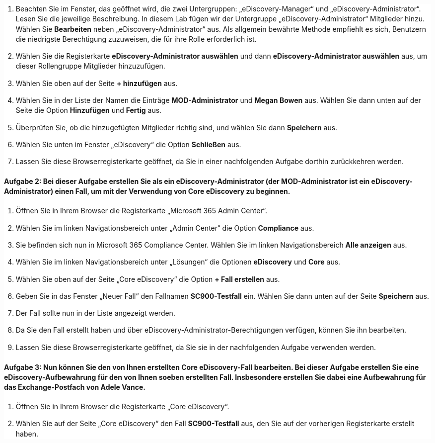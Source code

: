 1. Beachten Sie im Fenster, das geöffnet wird, die zwei Untergruppen: „eDiscovery-Manager“ und „eDiscovery-Administrator“.  Lesen Sie die jeweilige Beschreibung.  In diesem Lab fügen wir der Untergruppe „eDiscovery-Administrator“ Mitglieder hinzu. Wählen Sie **Bearbeiten** neben „eDiscovery-Administrator“ aus.  Als allgemein bewährte Methode empfiehlt es sich, Benutzern die niedrigste Berechtigung zuzuweisen, die für ihre Rolle erforderlich ist.

1. Wählen Sie die Registerkarte **eDiscovery-Administrator auswählen** und dann **eDiscovery-Administrator auswählen** aus, um dieser Rollengruppe Mitglieder hinzuzufügen.

1. Wählen Sie oben auf der Seite **+ hinzufügen** aus.

1. Wählen Sie in der Liste der Namen die Einträge **MOD-Administrator** und **Megan Bowen** aus. Wählen Sie dann unten auf der Seite die Option **Hinzufügen** und **Fertig** aus.

1. Überprüfen Sie, ob die hinzugefügten Mitglieder richtig sind, und wählen Sie dann **Speichern** aus.

1. Wählen Sie unten im Fenster „eDiscovery“ die Option **Schließen** aus.

1. Lassen Sie diese Browserregisterkarte geöffnet, da Sie in einer nachfolgenden Aufgabe dorthin zurückkehren werden.

#### Aufgabe 2:  Bei dieser Aufgabe erstellen Sie als ein eDiscovery-Administrator (der MOD-Administrator ist ein eDiscovery-Administrator) einen Fall, um mit der Verwendung von Core eDiscovery zu beginnen.

1. Öffnen Sie in Ihrem Browser die Registerkarte „Microsoft 365 Admin Center“.

1. Wählen Sie im linken Navigationsbereich unter „Admin Center“ die Option **Compliance** aus.

1. Sie befinden sich nun in Microsoft 365 Compliance Center. Wählen Sie im linken Navigationsbereich **Alle anzeigen** aus.

1. Wählen Sie im linken Navigationsbereich unter „Lösungen“ die Optionen **eDiscovery** und **Core** aus.

1. Wählen Sie oben auf der Seite „Core eDiscovery“ die Option **+ Fall erstellen** aus.

1. Geben Sie in das Fenster „Neuer Fall“ den Fallnamen **SC900-Testfall** ein. Wählen Sie dann unten auf der Seite **Speichern** aus.

1. Der Fall sollte nun in der Liste angezeigt werden. 

1. Da Sie den Fall erstellt haben und über eDiscovery-Administrator-Berechtigungen verfügen, können Sie ihn bearbeiten.  

1. Lassen Sie diese Browserregisterkarte geöffnet, da Sie sie in der nachfolgenden Aufgabe verwenden werden.

#### Aufgabe 3:  Nun können Sie den von Ihnen erstellten Core eDiscovery-Fall bearbeiten.  Bei dieser Aufgabe erstellen Sie eine eDiscovery-Aufbewahrung für den von Ihnen soeben erstellten Fall.  Insbesondere erstellen Sie dabei eine Aufbewahrung für das Exchange-Postfach von Adele Vance.

1. Öffnen Sie in Ihrem Browser die Registerkarte „Core eDiscovery“.

1. Wählen Sie auf der Seite „Core eDiscovery“ den Fall **SC900-Testfall** aus, den Sie auf der vorherigen Registerkarte erstellt haben. 
